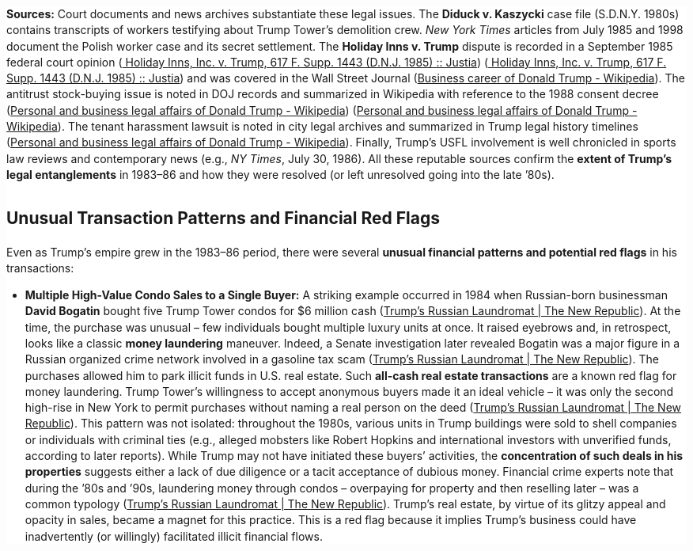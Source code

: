 **Sources:** Court documents and news archives substantiate these legal issues. The **Diduck v. Kaszycki** case file (S.D.N.Y. 1980s) contains transcripts of workers testifying about Trump Tower’s demolition crew. *New York Times* articles from July 1985 and 1998 document the Polish worker case and its secret settlement. The **Holiday Inns v. Trump** dispute is recorded in a September 1985 federal court opinion ([ Holiday Inns, Inc. v. Trump, 617 F. Supp. 1443 (D.N.J. 1985) :: Justia](https://law.justia.com/cases/federal/district-courts/FSupp/617/1443/2245697/#:~:text=This%20action%20arises%20out%20of,the%20Partnership)) ([ Holiday Inns, Inc. v. Trump, 617 F. Supp. 1443 (D.N.J. 1985) :: Justia](https://law.justia.com/cases/federal/district-courts/FSupp/617/1443/2245697/#:~:text=The%20present%20litigation%20stems%20from,According%20to)) and was covered in the Wall Street Journal ([Business career of Donald Trump - Wikipedia](https://en.wikipedia.org/wiki/Business_career_of_Donald_Trump#:~:text=32.%20,The%20Wall%20Street%20Journal)). The antitrust stock-buying issue is noted in DOJ records and summarized in Wikipedia with reference to the 1988 consent decree ([Personal and business legal affairs of Donald Trump - Wikipedia](https://en.wikipedia.org/wiki/Personal_and_business_legal_affairs_of_Donald_Trump#:~:text=In%201988%2C%20the%20Justice%20Department,30)) ([Personal and business legal affairs of Donald Trump - Wikipedia](https://en.wikipedia.org/wiki/Personal_and_business_legal_affairs_of_Donald_Trump#:~:text=attempted%20takeovers%20of%20Holiday%20Corporation,30)). The tenant harassment lawsuit is noted in city legal archives and summarized in Trump legal history timelines ([Personal and business legal affairs of Donald Trump - Wikipedia](https://en.wikipedia.org/wiki/Personal_and_business_legal_affairs_of_Donald_Trump#:~:text=In%201985%2C%20New%20York%20City,38)). Finally, Trump’s USFL involvement is well chronicled in sports law reviews and contemporary news (e.g., *NY Times*, July 30, 1986). All these reputable sources confirm the **extent of Trump’s legal entanglements** in 1983–86 and how they were resolved (or left unresolved going into the late ’80s).

## Unusual Transaction Patterns and Financial Red Flags  
Even as Trump’s empire grew in the 1983–86 period, there were several **unusual financial patterns and potential red flags** in his transactions:

- **Multiple High-Value Condo Sales to a Single Buyer:** A striking example occurred in 1984 when Russian-born businessman **David Bogatin** bought five Trump Tower condos for $6 million cash ([Trump’s Russian Laundromat | The New Republic](https://newrepublic.com/article/143586/trumps-russian-laundromat-trump-tower-luxury-high-rises-dirty-money-international-crime-syndicate#:~:text=building%20was%20a%20hit%E2%80%94all%20but,the%20closing%2C%20along%20with%20Bogatin)). At the time, the purchase was unusual – few individuals bought multiple luxury units at once. It raised eyebrows and, in retrospect, looks like a classic **money laundering** maneuver. Indeed, a Senate investigation later revealed Bogatin was a major figure in a Russian organized crime network involved in a gasoline tax scam ([Trump’s Russian Laundromat | The New Republic](https://newrepublic.com/article/143586/trumps-russian-laundromat-trump-tower-luxury-high-rises-dirty-money-international-crime-syndicate#:~:text=If%20the%20transaction%20seemed%20suspicious%E2%80%94multiple,%E2%80%9CIt%20didn%E2%80%99t%20matter)). The purchases allowed him to park illicit funds in U.S. real estate. Such **all-cash real estate transactions** are a known red flag for money laundering. Trump Tower’s willingness to accept anonymous buyers made it an ideal vehicle – it was only the second high-rise in New York to permit purchases without naming a real person on the deed ([Trump’s Russian Laundromat | The New Republic](https://newrepublic.com/article/143586/trumps-russian-laundromat-trump-tower-luxury-high-rises-dirty-money-international-crime-syndicate#:~:text=launder%20money%2C%E2%80%9D%20says%20Jonathan%20Winer%2C,York%20that%20accepted%20anonymous%20buyers)). This pattern was not isolated: throughout the 1980s, various units in Trump buildings were sold to shell companies or individuals with criminal ties (e.g., alleged mobsters like Robert Hopkins and international investors with unverified funds, according to later reports). While Trump may not have initiated these buyers’ activities, the **concentration of such deals in his properties** suggests either a lack of due diligence or a tacit acceptance of dubious money. Financial crime experts note that during the ’80s and ’90s, laundering money through condos – overpaying for property and then reselling later – was a common typology ([Trump’s Russian Laundromat | The New Republic](https://newrepublic.com/article/143586/trumps-russian-laundromat-trump-tower-luxury-high-rises-dirty-money-international-crime-syndicate#:~:text=If%20the%20transaction%20seemed%20suspicious%E2%80%94multiple,%E2%80%9CIt%20didn%E2%80%99t%20matter)). Trump’s real estate, by virtue of its glitzy appeal and opacity in sales, became a magnet for this practice. This is a red flag because it implies Trump’s business could have inadvertently (or willingly) facilitated illicit financial flows.
